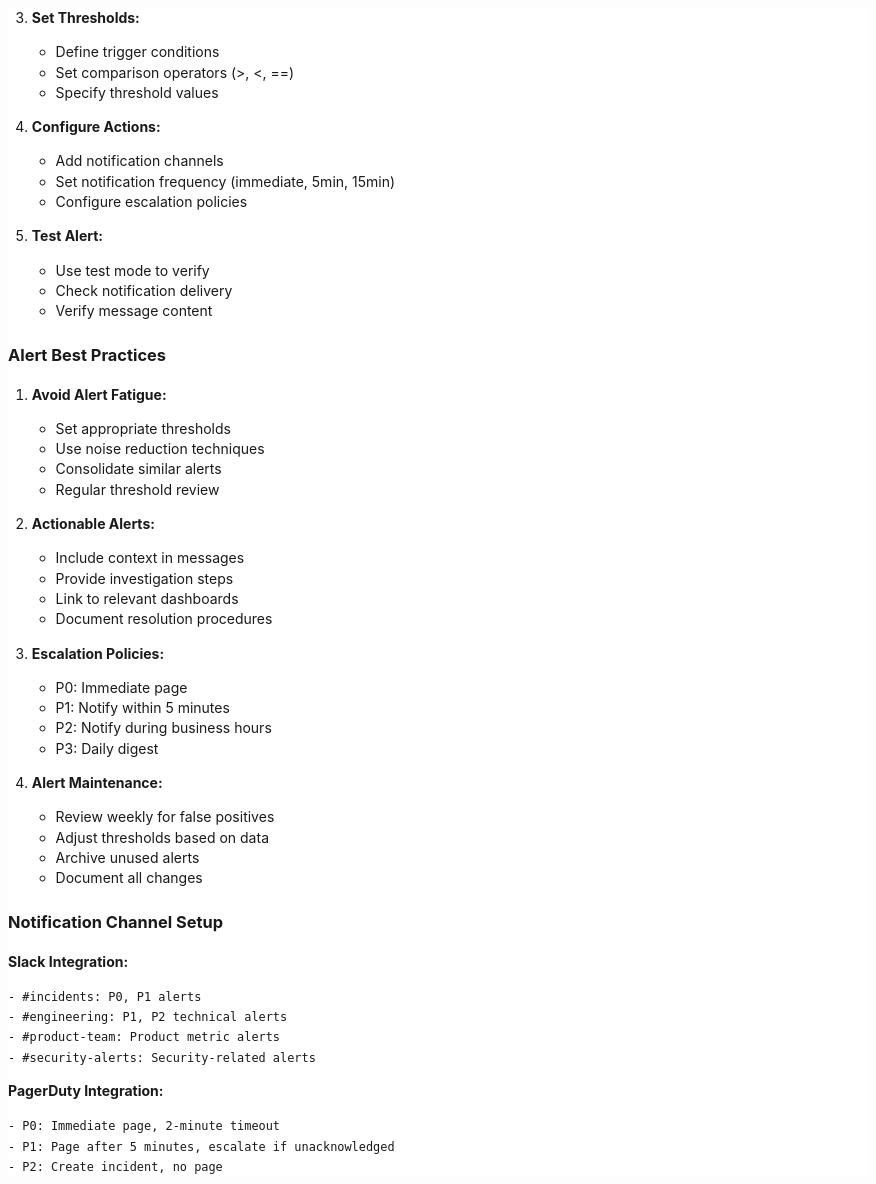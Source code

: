 3. **Set Thresholds:**
   - Define trigger conditions
   - Set comparison operators (>, <, ==)
   - Specify threshold values

4. **Configure Actions:**
   - Add notification channels
   - Set notification frequency (immediate, 5min, 15min)
   - Configure escalation policies

5. **Test Alert:**
   - Use test mode to verify
   - Check notification delivery
   - Verify message content

### Alert Best Practices

1. **Avoid Alert Fatigue:**
   - Set appropriate thresholds
   - Use noise reduction techniques
   - Consolidate similar alerts
   - Regular threshold review

2. **Actionable Alerts:**
   - Include context in messages
   - Provide investigation steps
   - Link to relevant dashboards
   - Document resolution procedures

3. **Escalation Policies:**
   - P0: Immediate page
   - P1: Notify within 5 minutes
   - P2: Notify during business hours
   - P3: Daily digest

4. **Alert Maintenance:**
   - Review weekly for false positives
   - Adjust thresholds based on data
   - Archive unused alerts
   - Document all changes

### Notification Channel Setup

**Slack Integration:**

```
- #incidents: P0, P1 alerts
- #engineering: P1, P2 technical alerts
- #product-team: Product metric alerts
- #security-alerts: Security-related alerts
```

**PagerDuty Integration:**

```
- P0: Immediate page, 2-minute timeout
- P1: Page after 5 minutes, escalate if unacknowledged
- P2: Create incident, no page
```
